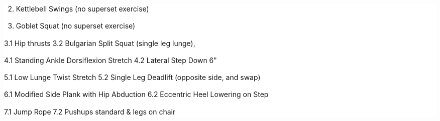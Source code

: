 2. Kettlebell Swings
(no superset exercise)

3. Goblet Squat 
(no superset exercise)

3.1 Hip thrusts
3.2 Bulgarian Split Squat (single leg lunge), 

4.1 Standing Ankle Dorsiflexion Stretch
4.2 Lateral Step Down 6"

5.1 Low Lunge Twist Stretch
5.2 Single Leg Deadlift (opposite side, and swap)

6.1 Modified Side Plank with Hip Abduction
6.2 Eccentric Heel Lowering on Step

7.1 Jump Rope 
7.2 Pushups standard & legs on chair
